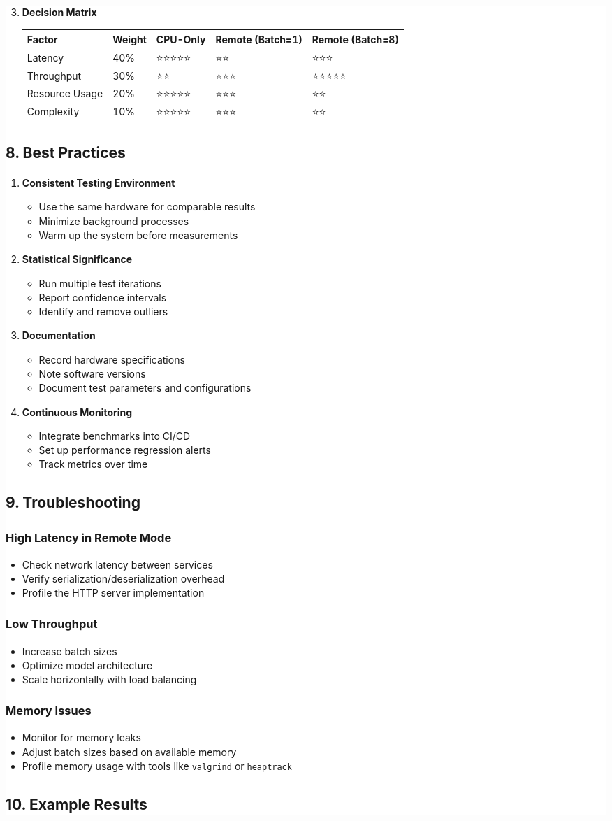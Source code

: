3. **Decision Matrix**

   | Factor | Weight | CPU-Only | Remote (Batch=1) | Remote (Batch=8) |
   |--------|--------|----------|-----------------|------------------|
   | Latency | 40% | ⭐⭐⭐⭐⭐ | ⭐⭐ | ⭐⭐⭐ |
   | Throughput | 30% | ⭐⭐ | ⭐⭐⭐ | ⭐⭐⭐⭐⭐ |
   | Resource Usage | 20% | ⭐⭐⭐⭐⭐ | ⭐⭐⭐ | ⭐⭐ |
   | Complexity | 10% | ⭐⭐⭐⭐⭐ | ⭐⭐⭐ | ⭐⭐ |

## 8. Best Practices

1. **Consistent Testing Environment**
   - Use the same hardware for comparable results
   - Minimize background processes
   - Warm up the system before measurements

2. **Statistical Significance**
   - Run multiple test iterations
   - Report confidence intervals
   - Identify and remove outliers

3. **Documentation**
   - Record hardware specifications
   - Note software versions
   - Document test parameters and configurations

4. **Continuous Monitoring**
   - Integrate benchmarks into CI/CD
   - Set up performance regression alerts
   - Track metrics over time

## 9. Troubleshooting

### High Latency in Remote Mode
- Check network latency between services
- Verify serialization/deserialization overhead
- Profile the HTTP server implementation

### Low Throughput
- Increase batch sizes
- Optimize model architecture
- Scale horizontally with load balancing

### Memory Issues
- Monitor for memory leaks
- Adjust batch sizes based on available memory
- Profile memory usage with tools like `valgrind` or `heaptrack`

## 10. Example Results
